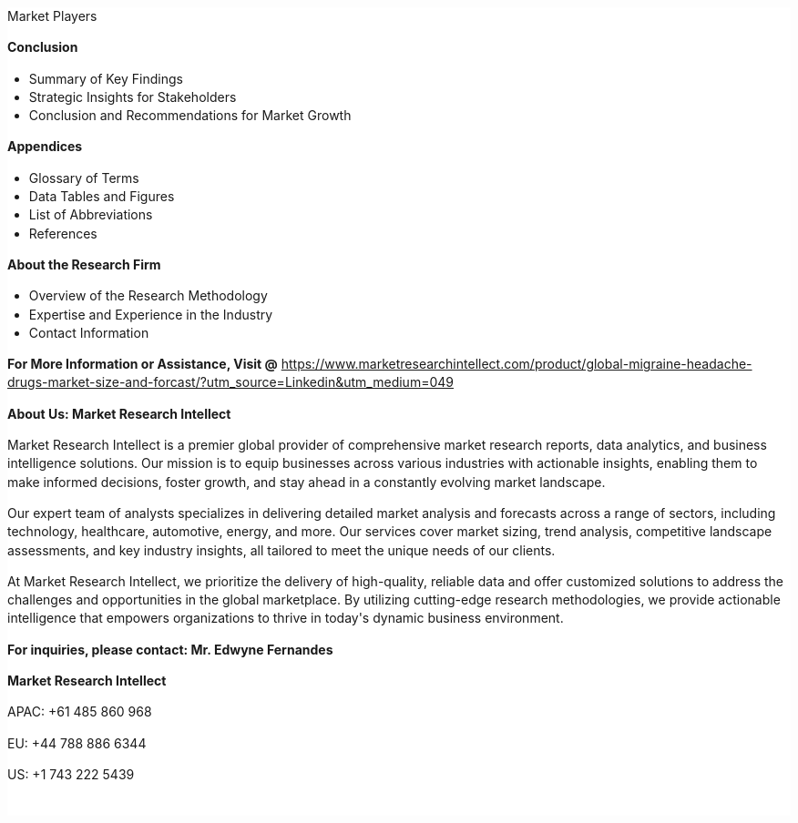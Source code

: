 Market Players</li></ul><p><strong>Conclusion</strong></p><ul><li>Summary of Key Findings</li><li>Strategic Insights for Stakeholders</li><li>Conclusion and Recommendations for Market Growth</li></ul><p><strong>Appendices</strong></p><ul><li>Glossary of Terms</li><li>Data Tables and Figures</li><li>List of Abbreviations</li><li>References</li></ul><p><strong>About the Research Firm</strong></p><ul><li>Overview of the Research Methodology</li><li>Expertise and Experience in the Industry</li><li>Contact Information</li></ul></div><div class="article-main__content" data-test-id="publishing-text-block"><p><span class="font-[700]"><strong>For More Information or Assistance, Visit @</strong>&nbsp;<a href="https://www.marketresearchintellect.com/product/global-migraine-headache-drugs-market-size-and-forcast/?utm_source=Linkedin&utm_medium=049">https://www.marketresearchintellect.com/product/global-migraine-headache-drugs-market-size-and-forcast/?utm_source=Linkedin&utm_medium=049</a></span></p><p><strong>About Us: Market Research Intellect</strong></p><p>Market Research Intellect is a premier global provider of comprehensive market research reports, data analytics, and business intelligence solutions. Our mission is to equip businesses across various industries with actionable insights, enabling them to make informed decisions, foster growth, and stay ahead in a constantly evolving market landscape.</p><p>Our expert team of analysts specializes in delivering detailed market analysis and forecasts across a range of sectors, including technology, healthcare, automotive, energy, and more. Our services cover market sizing, trend analysis, competitive landscape assessments, and key industry insights, all tailored to meet the unique needs of our clients.</p><p>At Market Research Intellect, we prioritize the delivery of high-quality, reliable data and offer customized solutions to address the challenges and opportunities in the global marketplace. By utilizing cutting-edge research methodologies, we provide actionable intelligence that empowers organizations to thrive in today's dynamic business environment.</p><p><strong>For inquiries, please contact: Mr. Edwyne Fernandes</strong></p><p><strong>Market Research Intellect</strong></p><p>APAC: +61 485 860 968</p><p>EU: +44 788 886 6344</p><p>US: +1 743 222 5439</p></div><div class="article-main__content" data-test-id="publishing-text-block">&nbsp;</div>
